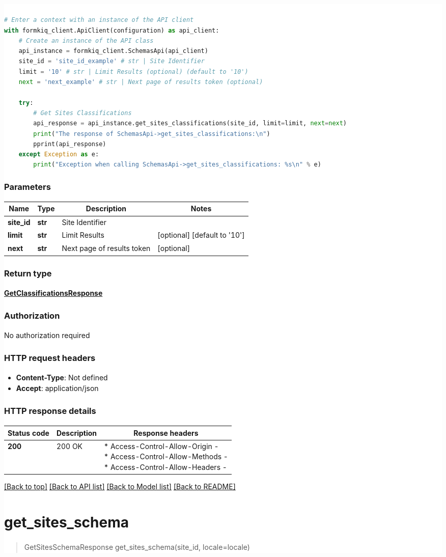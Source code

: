 ```python

# Enter a context with an instance of the API client
with formkiq_client.ApiClient(configuration) as api_client:
    # Create an instance of the API class
    api_instance = formkiq_client.SchemasApi(api_client)
    site_id = 'site_id_example' # str | Site Identifier
    limit = '10' # str | Limit Results (optional) (default to '10')
    next = 'next_example' # str | Next page of results token (optional)

    try:
        # Get Sites Classifications
        api_response = api_instance.get_sites_classifications(site_id, limit=limit, next=next)
        print("The response of SchemasApi->get_sites_classifications:\n")
        pprint(api_response)
    except Exception as e:
        print("Exception when calling SchemasApi->get_sites_classifications: %s\n" % e)
```



### Parameters


Name | Type | Description  | Notes
------------- | ------------- | ------------- | -------------
 **site_id** | **str**| Site Identifier | 
 **limit** | **str**| Limit Results | [optional] [default to &#39;10&#39;]
 **next** | **str**| Next page of results token | [optional] 

### Return type

[**GetClassificationsResponse**](GetClassificationsResponse.md)

### Authorization

No authorization required

### HTTP request headers

 - **Content-Type**: Not defined
 - **Accept**: application/json

### HTTP response details

| Status code | Description | Response headers |
|-------------|-------------|------------------|
**200** | 200 OK |  * Access-Control-Allow-Origin -  <br>  * Access-Control-Allow-Methods -  <br>  * Access-Control-Allow-Headers -  <br>  |

[[Back to top]](#) [[Back to API list]](../README.md#documentation-for-api-endpoints) [[Back to Model list]](../README.md#documentation-for-models) [[Back to README]](../README.md)

# **get_sites_schema**
> GetSitesSchemaResponse get_sites_schema(site_id, locale=locale)
